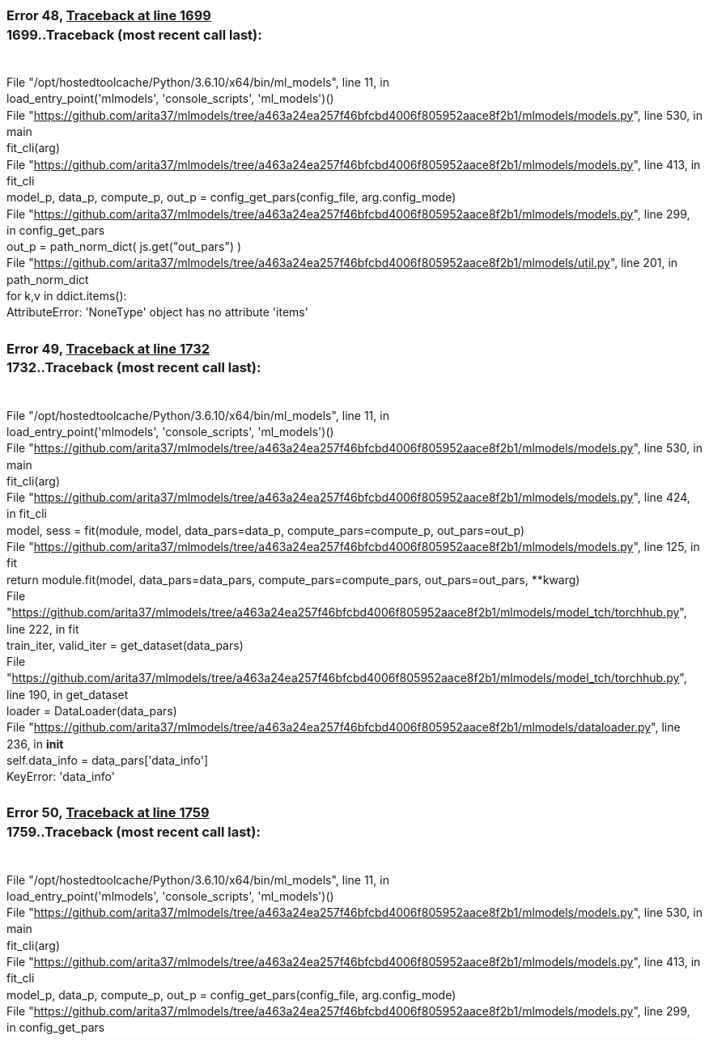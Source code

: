 

### Error 48, [Traceback at line 1699](https://github.com/arita37/mlmodels_store/blob/master/log_json/log_json.py#L1699)<br />1699..Traceback (most recent call last):
<br />  File "/opt/hostedtoolcache/Python/3.6.10/x64/bin/ml_models", line 11, in <module>
<br />    load_entry_point('mlmodels', 'console_scripts', 'ml_models')()
<br />  File "https://github.com/arita37/mlmodels/tree/a463a24ea257f46bfcbd4006f805952aace8f2b1/mlmodels/models.py", line 530, in main
<br />    fit_cli(arg)
<br />  File "https://github.com/arita37/mlmodels/tree/a463a24ea257f46bfcbd4006f805952aace8f2b1/mlmodels/models.py", line 413, in fit_cli
<br />    model_p, data_p, compute_p, out_p = config_get_pars(config_file, arg.config_mode)
<br />  File "https://github.com/arita37/mlmodels/tree/a463a24ea257f46bfcbd4006f805952aace8f2b1/mlmodels/models.py", line 299, in config_get_pars
<br />    out_p     = path_norm_dict( js.get("out_pars") )
<br />  File "https://github.com/arita37/mlmodels/tree/a463a24ea257f46bfcbd4006f805952aace8f2b1/mlmodels/util.py", line 201, in path_norm_dict
<br />    for k,v in ddict.items():
<br />AttributeError: 'NoneType' object has no attribute 'items'



### Error 49, [Traceback at line 1732](https://github.com/arita37/mlmodels_store/blob/master/log_json/log_json.py#L1732)<br />1732..Traceback (most recent call last):
<br />  File "/opt/hostedtoolcache/Python/3.6.10/x64/bin/ml_models", line 11, in <module>
<br />    load_entry_point('mlmodels', 'console_scripts', 'ml_models')()
<br />  File "https://github.com/arita37/mlmodels/tree/a463a24ea257f46bfcbd4006f805952aace8f2b1/mlmodels/models.py", line 530, in main
<br />    fit_cli(arg)
<br />  File "https://github.com/arita37/mlmodels/tree/a463a24ea257f46bfcbd4006f805952aace8f2b1/mlmodels/models.py", line 424, in fit_cli
<br />    model, sess = fit(module, model, data_pars=data_p, compute_pars=compute_p, out_pars=out_p)
<br />  File "https://github.com/arita37/mlmodels/tree/a463a24ea257f46bfcbd4006f805952aace8f2b1/mlmodels/models.py", line 125, in fit
<br />    return module.fit(model, data_pars=data_pars, compute_pars=compute_pars, out_pars=out_pars, **kwarg)
<br />  File "https://github.com/arita37/mlmodels/tree/a463a24ea257f46bfcbd4006f805952aace8f2b1/mlmodels/model_tch/torchhub.py", line 222, in fit
<br />    train_iter, valid_iter = get_dataset(data_pars)
<br />  File "https://github.com/arita37/mlmodels/tree/a463a24ea257f46bfcbd4006f805952aace8f2b1/mlmodels/model_tch/torchhub.py", line 190, in get_dataset
<br />    loader = DataLoader(data_pars)
<br />  File "https://github.com/arita37/mlmodels/tree/a463a24ea257f46bfcbd4006f805952aace8f2b1/mlmodels/dataloader.py", line 236, in __init__
<br />    self.data_info                = data_pars['data_info']
<br />KeyError: 'data_info'



### Error 50, [Traceback at line 1759](https://github.com/arita37/mlmodels_store/blob/master/log_json/log_json.py#L1759)<br />1759..Traceback (most recent call last):
<br />  File "/opt/hostedtoolcache/Python/3.6.10/x64/bin/ml_models", line 11, in <module>
<br />    load_entry_point('mlmodels', 'console_scripts', 'ml_models')()
<br />  File "https://github.com/arita37/mlmodels/tree/a463a24ea257f46bfcbd4006f805952aace8f2b1/mlmodels/models.py", line 530, in main
<br />    fit_cli(arg)
<br />  File "https://github.com/arita37/mlmodels/tree/a463a24ea257f46bfcbd4006f805952aace8f2b1/mlmodels/models.py", line 413, in fit_cli
<br />    model_p, data_p, compute_p, out_p = config_get_pars(config_file, arg.config_mode)
<br />  File "https://github.com/arita37/mlmodels/tree/a463a24ea257f46bfcbd4006f805952aace8f2b1/mlmodels/models.py", line 299, in config_get_pars